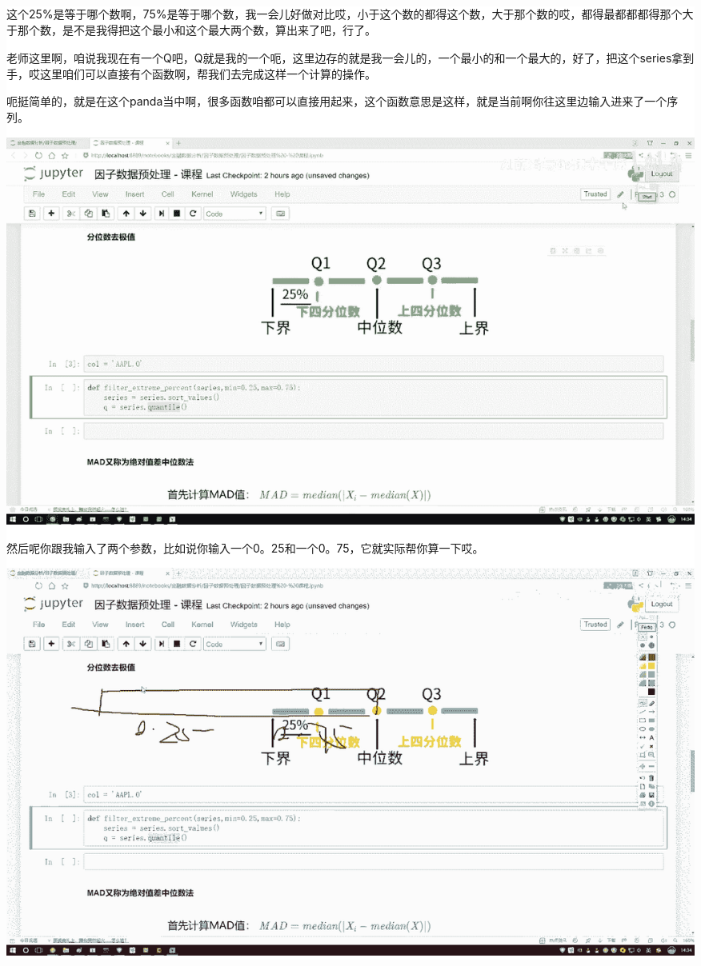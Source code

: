 这个25%是等于哪个数啊，75%是等于哪个数，我一会儿好做对比哎，小于这个数的都得这个数，大于那个数的哎，都得最都都都得那个大于那个数，是不是我得把这个最小和这个最大两个数，算出来了吧，行了。

老师这里啊，咱说我现在有一个Q吧，Q就是我的一个呃，这里边存的就是我一会儿的，一个最小的和一个最大的，好了，把这个series拿到手，哎这里咱们可以直接有个函数啊，帮我们去完成这样一个计算的操作。

呃挺简单的，就是在这个panda当中啊，很多函数咱都可以直接用起来，这个函数意思是这样，就是当前啊你往这里边输入进来了一个序列。



![](img/c011d6dc8eadbf7c9050b2e8f6f7a0e7_25.png)

然后呢你跟我输入了两个参数，比如说你输入一个0。25和一个0。75，它就实际帮你算一下哎。

![](img/c011d6dc8eadbf7c9050b2e8f6f7a0e7_27.png)
